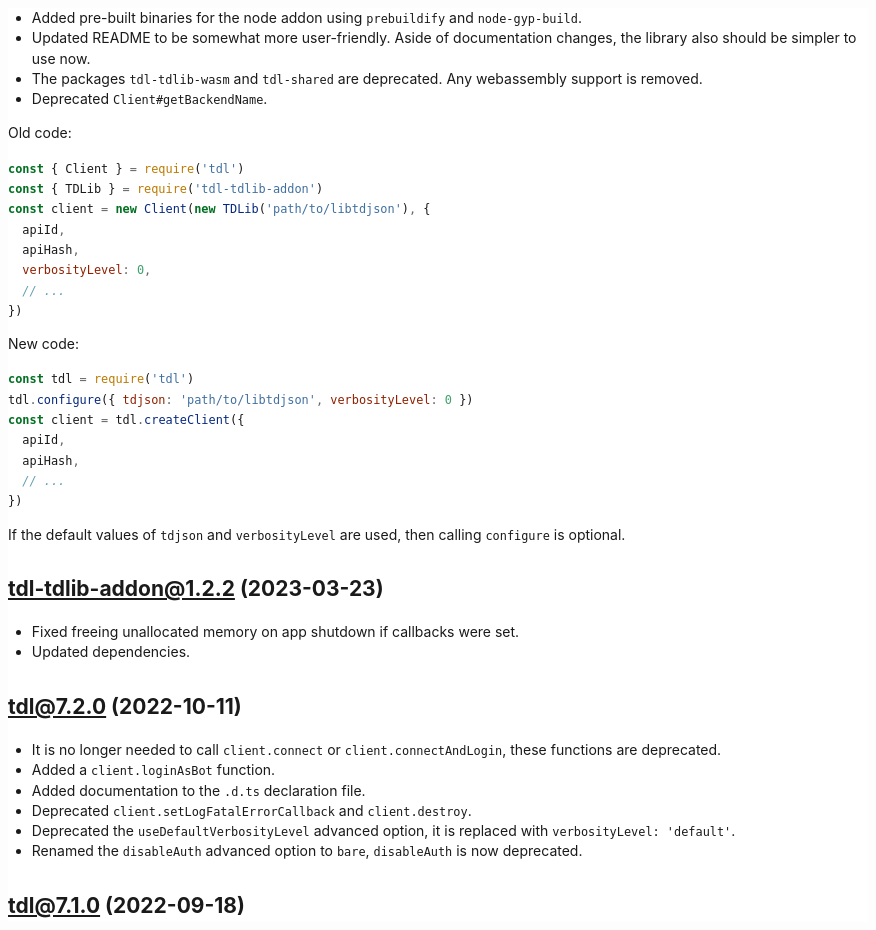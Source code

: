 - Added pre-built binaries for the node addon using `prebuildify` and `node-gyp-build`.
- Updated README to be somewhat more user-friendly. Aside of documentation
  changes, the library also should be simpler to use now.
- The packages `tdl-tdlib-wasm` and `tdl-shared` are deprecated. Any webassembly
  support is removed.
- Deprecated `Client#getBackendName`.

Old code:

```javascript
const { Client } = require('tdl')
const { TDLib } = require('tdl-tdlib-addon')
const client = new Client(new TDLib('path/to/libtdjson'), {
  apiId,
  apiHash,
  verbosityLevel: 0,
  // ...
})
```

New code:

```javascript
const tdl = require('tdl')
tdl.configure({ tdjson: 'path/to/libtdjson', verbosityLevel: 0 })
const client = tdl.createClient({
  apiId,
  apiHash,
  // ...
})
```

If the default values of `tdjson` and `verbosityLevel` are used, then calling
`configure` is optional.

## tdl-tdlib-addon@1.2.2 (2023-03-23)

- Fixed freeing unallocated memory on app shutdown if callbacks were set.
- Updated dependencies.

## tdl@7.2.0 (2022-10-11)

- It is no longer needed to call `client.connect` or `client.connectAndLogin`,
  these functions are deprecated.
- Added a `client.loginAsBot` function.
- Added documentation to the `.d.ts` declaration file.
- Deprecated `client.setLogFatalErrorCallback` and `client.destroy`.
- Deprecated the `useDefaultVerbosityLevel` advanced option, it is replaced
  with `verbosityLevel: 'default'`.
- Renamed the `disableAuth` advanced option to `bare`, `disableAuth` is now
  deprecated.

## tdl@7.1.0 (2022-09-18)
